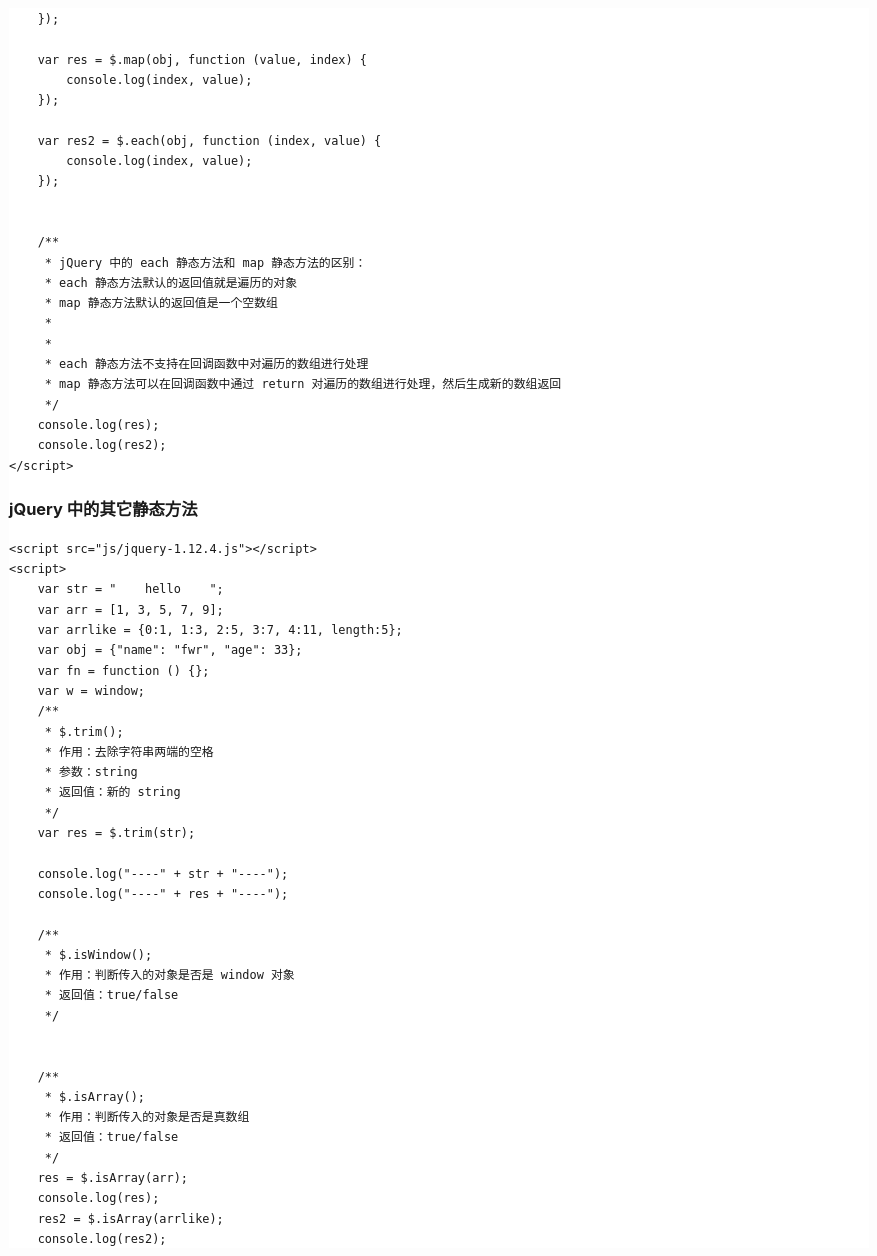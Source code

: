 ```
    });

    var res = $.map(obj, function (value, index) {
        console.log(index, value);
    });

    var res2 = $.each(obj, function (index, value) {
        console.log(index, value);
    });


    /**
     * jQuery 中的 each 静态方法和 map 静态方法的区别：
     * each 静态方法默认的返回值就是遍历的对象
     * map 静态方法默认的返回值是一个空数组
     *
     *
     * each 静态方法不支持在回调函数中对遍历的数组进行处理
     * map 静态方法可以在回调函数中通过 return 对遍历的数组进行处理，然后生成新的数组返回
     */
    console.log(res);
    console.log(res2);
</script>
```

### jQuery 中的其它静态方法
```
<script src="js/jquery-1.12.4.js"></script>
<script>
    var str = "    hello    ";
    var arr = [1, 3, 5, 7, 9];
    var arrlike = {0:1, 1:3, 2:5, 3:7, 4:11, length:5};
    var obj = {"name": "fwr", "age": 33};
    var fn = function () {};
    var w = window;
    /**
     * $.trim();
     * 作用：去除字符串两端的空格
     * 参数：string
     * 返回值：新的 string
     */
    var res = $.trim(str);

    console.log("----" + str + "----");
    console.log("----" + res + "----");

    /**
     * $.isWindow();
     * 作用：判断传入的对象是否是 window 对象
     * 返回值：true/false
     */


    /**
     * $.isArray();
     * 作用：判断传入的对象是否是真数组
     * 返回值：true/false
     */
    res = $.isArray(arr);
    console.log(res);
    res2 = $.isArray(arrlike);
    console.log(res2);

```